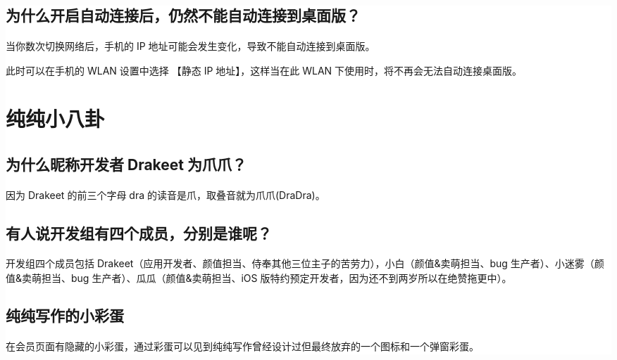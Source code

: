 ## 为什么开启自动连接后，仍然不能自动连接到桌面版？

当你数次切换网络后，手机的 IP 地址可能会发生变化，导致不能自动连接到桌面版。

此时可以在手机的 WLAN 设置中选择 【静态 IP 地址】，这样当在此 WLAN 下使用时，将不再会无法自动连接桌面版。

# 纯纯小八卦

## 为什么昵称开发者 Drakeet 为爪爪？

因为 Drakeet 的前三个字母 dra 的读音是爪，取叠音就为爪爪(DraDra)。

## 有人说开发组有四个成员，分别是谁呢？

开发组四个成员包括 Drakeet（应用开发者、颜值担当、侍奉其他三位主子的苦劳力），小白（颜值&卖萌担当、bug 生产者）、小迷雾（颜值&卖萌担当、bug 生产者）、瓜瓜（颜值&卖萌担当、iOS 版特约预定开发者，因为还不到两岁所以在绝赞拖更中）。

## 纯纯写作的小彩蛋

在会员页面有隐藏的小彩蛋，通过彩蛋可以见到纯纯写作曾经设计过但最终放弃的一个图标和一个弹窗彩蛋。
